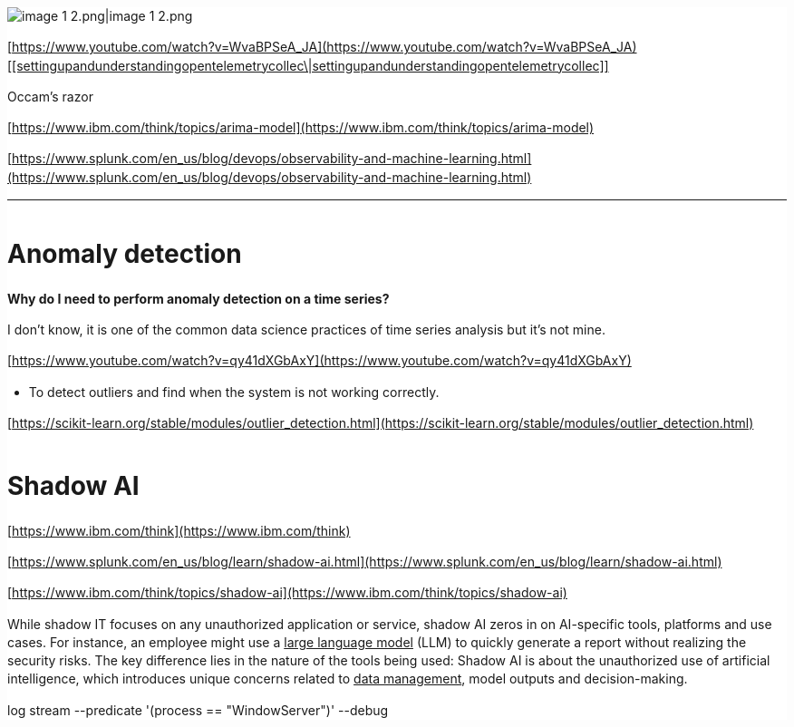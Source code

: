 ![image 1 2.png|image 1 2.png](/img/user/Assets/image%201%202.png)

[https://www.youtube.com/watch?v=WvaBPSeA_JA](https://www.youtube.com/watch?v=WvaBPSeA_JA)[[settingupandunderstandingopentelemetrycollec\|settingupandunderstandingopentelemetrycollec]]

Occam’s razor

[https://www.ibm.com/think/topics/arima-model](https://www.ibm.com/think/topics/arima-model)

[https://www.splunk.com/en_us/blog/devops/observability-and-machine-learning.html](https://www.splunk.com/en_us/blog/devops/observability-and-machine-learning.html)

---

# Anomaly detection

**Why do I need to perform anomaly detection on a time series?**

I don’t know, it is one of the common data science practices of time series analysis but it’s not mine.

[https://www.youtube.com/watch?v=qy41dXGbAxY](https://www.youtube.com/watch?v=qy41dXGbAxY)

- To detect outliers and find when the system is not working correctly.

[https://scikit-learn.org/stable/modules/outlier_detection.html](https://scikit-learn.org/stable/modules/outlier_detection.html)

  

# Shadow AI

[https://www.ibm.com/think](https://www.ibm.com/think)

[https://www.splunk.com/en_us/blog/learn/shadow-ai.html](https://www.splunk.com/en_us/blog/learn/shadow-ai.html)

[https://www.ibm.com/think/topics/shadow-ai](https://www.ibm.com/think/topics/shadow-ai)

While shadow IT focuses on any unauthorized application or service, shadow AI zeros in on AI-specific tools, platforms and use cases. For instance, an employee might use a [large language model](https://www.ibm.com/topics/large-language-models) (LLM) to quickly generate a report without realizing the security risks. The key difference lies in the nature of the tools being used: Shadow AI is about the unauthorized use of artificial intelligence, which introduces unique concerns related to [data management](https://www.ibm.com/topics/data-management), model outputs and decision-making.

log stream --predicate '(process == "WindowServer")' --debug